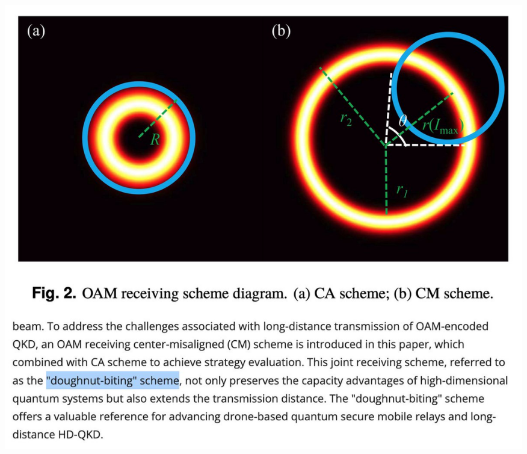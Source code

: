 ![20250314_020148_0.jpg](/assets/images/2025/20240804_20250330/20250314_020148_0.jpg)
![20250314_020148_1.jpg](/assets/images/2025/20240804_20250330/20250314_020148_1.jpg)
